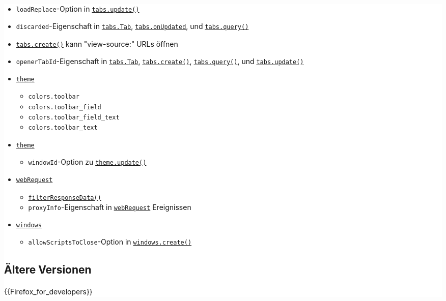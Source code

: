   - `loadReplace`-Option in [`tabs.update()`](/de/docs/Mozilla/Add-ons/WebExtensions/API/tabs/update)
  - `discarded`-Eigenschaft in [`tabs.Tab`](/de/docs/Mozilla/Add-ons/WebExtensions/API/tabs/Tab), [`tabs.onUpdated`](/de/docs/Mozilla/Add-ons/WebExtensions/API/tabs/onUpdated), und [`tabs.query()`](/de/docs/Mozilla/Add-ons/WebExtensions/API/tabs/query)
  - [`tabs.create()`](/de/docs/Mozilla/Add-ons/WebExtensions/API/tabs/create) kann "view-source:" URLs öffnen
  - `openerTabId`-Eigenschaft in [`tabs.Tab`](/de/docs/Mozilla/Add-ons/WebExtensions/API/tabs/Tab), [`tabs.create()`](/de/docs/Mozilla/Add-ons/WebExtensions/API/tabs/create), [`tabs.query()`](/de/docs/Mozilla/Add-ons/WebExtensions/API/tabs/query), und [`tabs.update()`](/de/docs/Mozilla/Add-ons/WebExtensions/API/tabs/update)

- [`theme`](/de/docs/Mozilla/Add-ons/WebExtensions/manifest.json/theme)

  - `colors.toolbar`
  - `colors.toolbar_field`
  - `colors.toolbar_field_text`
  - `colors.toolbar_text`

- [`theme`](/de/docs/Mozilla/Add-ons/WebExtensions/API/theme)

  - `windowId`-Option zu [`theme.update()`](/de/docs/Mozilla/Add-ons/WebExtensions/API/theme/update)

- [`webRequest`](/de/docs/Mozilla/Add-ons/WebExtensions/API/webRequest)

  - [`filterResponseData()`](/de/docs/Mozilla/Add-ons/WebExtensions/API/webRequest/filterResponseData)
  - `proxyInfo`-Eigenschaft in [`webRequest`](/de/docs/Mozilla/Add-ons/WebExtensions/API/webRequest) Ereignissen

- [`windows`](/de/docs/Mozilla/Add-ons/WebExtensions/API/windows)

  - `allowScriptsToClose`-Option in [`windows.create()`](/de/docs/Mozilla/Add-ons/WebExtensions/API/windows/create)

## Ältere Versionen

{{Firefox_for_developers}}
